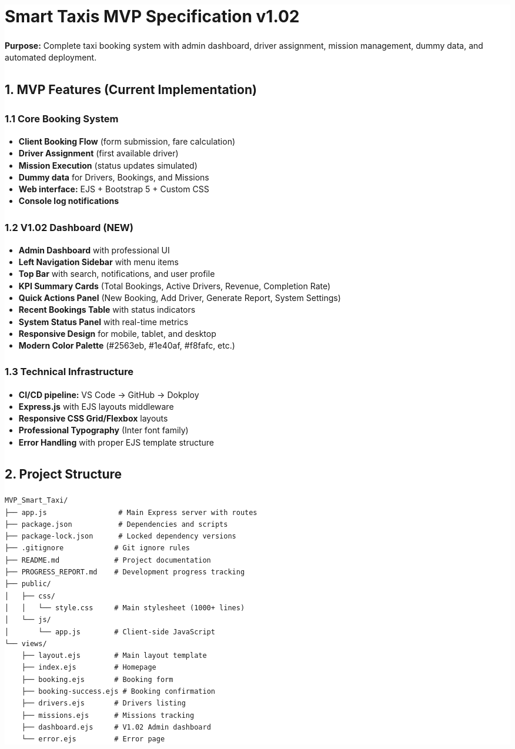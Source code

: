 # Smart Taxis MVP Specification v1.02

**Purpose:** Complete taxi booking system with admin dashboard, driver assignment, mission management, dummy data, and automated deployment.

## 1. MVP Features (Current Implementation)

### 1.1 Core Booking System
- **Client Booking Flow** (form submission, fare calculation)
- **Driver Assignment** (first available driver)
- **Mission Execution** (status updates simulated)
- **Dummy data** for Drivers, Bookings, and Missions
- **Web interface:** EJS + Bootstrap 5 + Custom CSS
- **Console log notifications**

### 1.2 V1.02 Dashboard (NEW)
- **Admin Dashboard** with professional UI
- **Left Navigation Sidebar** with menu items
- **Top Bar** with search, notifications, and user profile
- **KPI Summary Cards** (Total Bookings, Active Drivers, Revenue, Completion Rate)
- **Quick Actions Panel** (New Booking, Add Driver, Generate Report, System Settings)
- **Recent Bookings Table** with status indicators
- **System Status Panel** with real-time metrics
- **Responsive Design** for mobile, tablet, and desktop
- **Modern Color Palette** (#2563eb, #1e40af, #f8fafc, etc.)

### 1.3 Technical Infrastructure
- **CI/CD pipeline:** VS Code → GitHub → Dokploy
- **Express.js** with EJS layouts middleware
- **Responsive CSS Grid/Flexbox** layouts
- **Professional Typography** (Inter font family)
- **Error Handling** with proper EJS template structure

## 2. Project Structure

```
MVP_Smart_Taxi/
├── app.js                 # Main Express server with routes
├── package.json           # Dependencies and scripts
├── package-lock.json      # Locked dependency versions
├── .gitignore            # Git ignore rules
├── README.md             # Project documentation
├── PROGRESS_REPORT.md    # Development progress tracking
├── public/
│   ├── css/
│   │   └── style.css     # Main stylesheet (1000+ lines)
│   └── js/
│       └── app.js        # Client-side JavaScript
└── views/
    ├── layout.ejs        # Main layout template
    ├── index.ejs         # Homepage
    ├── booking.ejs       # Booking form
    ├── booking-success.ejs # Booking confirmation
    ├── drivers.ejs       # Drivers listing
    ├── missions.ejs      # Missions tracking
    ├── dashboard.ejs     # V1.02 Admin dashboard
    └── error.ejs         # Error page
```
